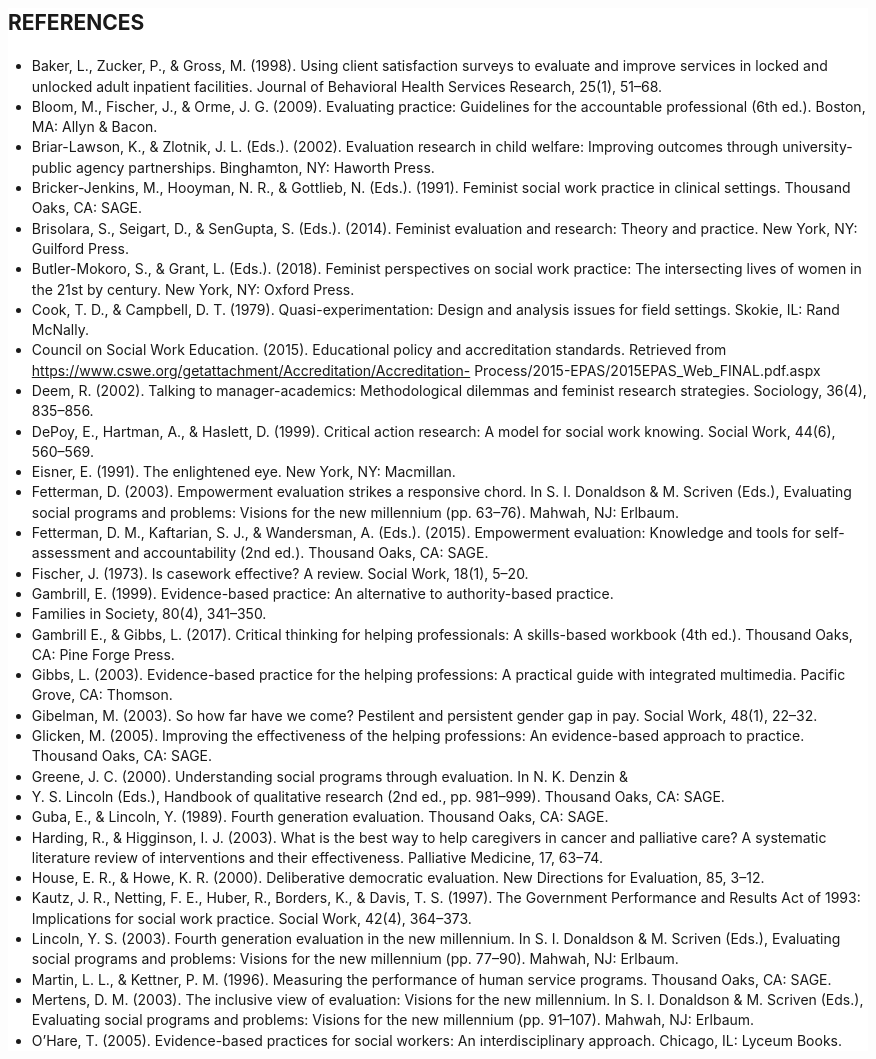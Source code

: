 ## **REFERENCES**

- Baker, L., Zucker, P., & Gross, M. (1998). Using client satisfaction surveys to evaluate and improve services in locked and unlocked adult inpatient facilities. Journal of Behavioral Health Services Research, 25(1), 51–68.
- Bloom, M., Fischer, J., & Orme, J. G. (2009). Evaluating practice: Guidelines for the accountable professional (6th ed.). Boston, MA: Allyn & Bacon.
- Briar-Lawson, K., & Zlotnik, J. L. (Eds.). (2002). Evaluation research  in child welfare: Improving outcomes through university-public agency partnerships. Binghamton, NY: Haworth Press.
- Bricker-Jenkins, M., Hooyman, N. R., & Gottlieb, N. (Eds.). (1991). Feminist social work practice in clinical settings. Thousand Oaks, CA: SAGE.
- Brisolara, S., Seigart, D., & SenGupta, S. (Eds.). (2014). Feminist evaluation and research: Theory and practice. New York, NY: Guilford Press.
- Butler-Mokoro, S., & Grant, L. (Eds.). (2018). Feminist perspectives on social work practice: The intersecting lives of women in the 21st by century. New York, NY: Oxford Press.
- Cook, T. D., & Campbell, D. T. (1979). Quasi-experimentation: Design and analysis issues for field settings. Skokie, IL: Rand McNally.
- Council on Social Work Education. (2015). Educational policy and accreditation standards. Retrieved from <https://www.cswe.org/getattachment/Accreditation/Accreditation-> Process/2015-EPAS/2015EPAS_Web_FINAL.pdf.aspx
- Deem, R. (2002). Talking to manager-academics: Methodological dilemmas and feminist research strategies. Sociology, 36(4), 835–856.
- DePoy, E., Hartman, A., & Haslett, D. (1999). Critical action research: A model for social work knowing. Social Work, 44(6), 560–569.
- Eisner, E. (1991). The enlightened eye. New York, NY: Macmillan.
- Fetterman, D. (2003). Empowerment evaluation strikes a responsive chord. In S. I. Donaldson & M. Scriven (Eds.), Evaluating social programs and problems: Visions for the new millennium (pp. 63–76). Mahwah, NJ: Erlbaum.
- Fetterman, D. M., Kaftarian, S. J., & Wandersman, A. (Eds.). (2015). Empowerment evaluation: Knowledge and tools for self-assessment and accountability (2nd ed.). Thousand Oaks, CA: SAGE.
- Fischer, J. (1973). Is casework effective? A review. Social Work, 18(1), 5–20.
- Gambrill, E. (1999). Evidence-based practice: An alternative to authority-based practice.
- Families in Society, 80(4), 341–350.
- Gambrill E., & Gibbs, L. (2017). Critical thinking for helping professionals: A skills-based workbook (4th ed.). Thousand Oaks, CA: Pine Forge Press.
- Gibbs, L. (2003). Evidence-based practice for the helping professions: A practical guide with integrated multimedia. Pacific Grove, CA: Thomson.
- Gibelman, M. (2003). So how far have we come? Pestilent and persistent gender gap in pay. Social Work, 48(1), 22–32.
- Glicken, M. (2005). Improving the effectiveness of the helping professions: An evidence-based approach to practice. Thousand Oaks, CA: SAGE.
- Greene, J. C. (2000). Understanding social programs through evaluation. In N. K. Denzin &
- Y. S. Lincoln (Eds.), Handbook of qualitative research (2nd ed., pp. 981–999). Thousand Oaks, CA: SAGE.
- Guba, E., & Lincoln, Y. (1989). Fourth generation evaluation. Thousand Oaks, CA: SAGE.
- Harding, R., & Higginson, I. J. (2003). What is the best way to help caregivers in cancer and palliative care? A systematic literature review of interventions and their effectiveness. Palliative Medicine, 17, 63–74.
- House, E. R., & Howe, K. R. (2000). Deliberative democratic evaluation. New Directions for Evaluation, 85, 3–12.
- Kautz, J. R., Netting, F. E., Huber, R., Borders, K., & Davis, T. S. (1997). The Government Performance and Results Act of 1993: Implications for social work practice. Social Work, 42(4), 364–373.
- Lincoln, Y. S. (2003). Fourth generation evaluation in the new millennium. In S. I. Donaldson & M. Scriven (Eds.), Evaluating social programs and problems: Visions for the new millennium (pp. 77–90). Mahwah, NJ: Erlbaum.
- Martin, L. L., & Kettner, P. M. (1996). Measuring the performance of human service programs. Thousand Oaks, CA: SAGE.
- Mertens, D. M. (2003). The inclusive view of evaluation: Visions for the new millennium. In S. I. Donaldson & M. Scriven (Eds.), Evaluating social programs and problems: Visions for the new millennium (pp. 91–107). Mahwah, NJ: Erlbaum.
- O’Hare, T. (2005). Evidence-based practices for social workers: An interdisciplinary approach. Chicago, IL: Lyceum Books.